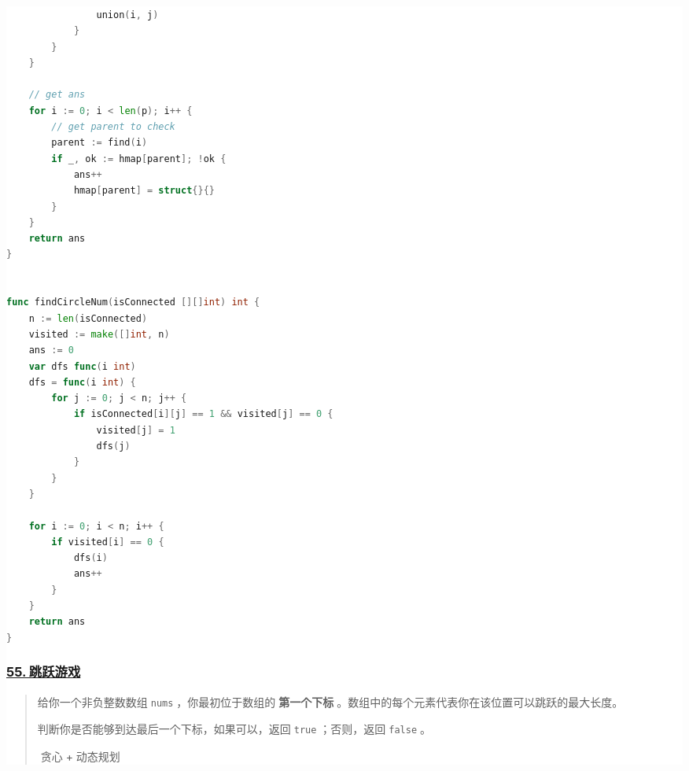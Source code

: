 ~~~go
				union(i, j)
			}
		}
	}

	// get ans
	for i := 0; i < len(p); i++ {
		// get parent to check
		parent := find(i)
		if _, ok := hmap[parent]; !ok {
			ans++
			hmap[parent] = struct{}{}
		}
	}
	return ans
}


func findCircleNum(isConnected [][]int) int {
	n := len(isConnected)
	visited := make([]int, n)
	ans := 0
	var dfs func(i int)
	dfs = func(i int) {
		for j := 0; j < n; j++ {
			if isConnected[i][j] == 1 && visited[j] == 0 {
				visited[j] = 1
				dfs(j)
			}
		}
	}

	for i := 0; i < n; i++ {
		if visited[i] == 0 {
			dfs(i)
			ans++
		}
	}
	return ans
}
~~~





### [55. 跳跃游戏](https://leetcode.cn/problems/jump-game/)

> 给你一个非负整数数组 `nums` ，你最初位于数组的 **第一个下标** 。数组中的每个元素代表你在该位置可以跳跃的最大长度。
>
> 判断你是否能够到达最后一个下标，如果可以，返回 `true` ；否则，返回 `false` 。
>
> ​	贪心 + 动态规划
